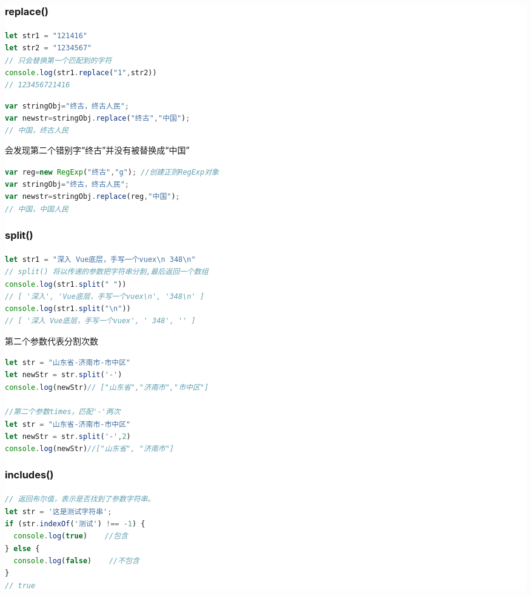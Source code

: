 ### replace()

```js
let str1 = "121416"
let str2 = "1234567"
// 只会替换第一个匹配到的字符
console.log(str1.replace("1",str2))
// 123456721416
```

```js
var stringObj="终古，终古人民";
var newstr=stringObj.replace("终古","中国"); 
// 中国，终古人民
```

会发现第二个错别字“终古”并没有被替换成“中国”

```js
var reg=new RegExp("终古","g"); //创建正则RegExp对象
var stringObj="终古，终古人民";
var newstr=stringObj.replace(reg,"中国"); 
// 中国，中国人民
```

### split()

```js
let str1 = "深入 Vue底层，手写一个vuex\n 348\n"
// split() 将以传递的参数把字符串分割,最后返回一个数组
console.log(str1.split(" "))
// [ '深入', 'Vue底层，手写一个vuex\n', '348\n' ]
console.log(str1.split("\n"))
// [ '深入 Vue底层，手写一个vuex', ' 348', '' ]
```

第二个参数代表分割次数

```js
let str = "山东省-济南市-市中区"
let newStr = str.split('-')
console.log(newStr)// ["山东省","济南市","市中区"]

//第二个参数times，匹配'-'两次
let str = "山东省-济南市-市中区"
let newStr = str.split('-',2)
console.log(newStr)//["山东省", "济南市"]
```

### includes()

```js
// 返回布尔值，表示是否找到了参数字符串。
let str = '这是测试字符串';
if (str.indexOf('测试') !== -1) {
  console.log(true)    //包含
} else {
  console.log(false)    //不包含
}
// true
```
